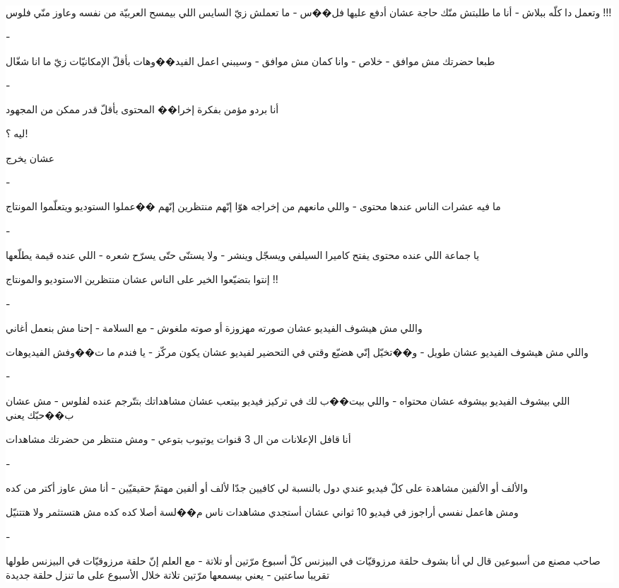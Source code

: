 وتعمل دا كلّه ببلاش - أنا ما طلبتش منّك حاجة عشان أدفع عليها فل��س - ما
تعملش زيّ السايس اللي بيمسح العربيّة من نفسه وعاوز منّي فلوس
!!!

\-

طبعا حضرتك مش موافق - خلاص - وانا كمان مش موافق - وسيبني اعمل
الفيد��وهات بأقلّ الإمكانيّات زيّ ما انا شغّال

\-

أنا بردو مؤمن بفكرة إخرا�� المحتوى بأقلّ قدر ممكن من المجهود

ليه ؟!

عشان يخرج

\-

ما فيه عشرات الناس عندها محتوى - واللي مانعهم من إخراجه هوّا إنّهم
منتظرين إنّهم ��عملوا الستوديو ويتعلّموا المونتاج

\-

يا جماعة اللي عنده محتوى يفتح كاميرا السيلفي ويسجّل وينشر - ولا يستنّى
حتّى يسرّح شعره - اللي عنده قيمة يطلّعها

إنتوا بتضيّعوا الخير على الناس عشان منتظرين الاستوديو
والمونتاج !!

\-

واللي مش هيشوف الفيديو عشان صورته مهزوزة أو صوته ملغوش - مع السلامة -
إحنا مش بنعمل أغاني

واللي مش هيشوف الفيديو عشان طويل - و��تخيّل إنّي هضيّع وقتي في التحضير
لفيديو عشان يكون مركّز - يا فندم ما ت��وفش الفيديوهات

\-

اللي بيشوف الفيديو بيشوفه عشان محتواه - واللي بيت��ب لك في تركيز فيديو
بيتعب عشان مشاهداتك بتتّرجم عنده لفلوس - مش عشان ب��حبّك يعني

أنا قافل الإعلانات من ال 3 قنوات يوتيوب بتوعي - ومش منتظر من حضرتك
مشاهدات

\-

والألف أو الألفين مشاهدة على كلّ فيديو عندي دول بالنسبة لي كافيين جدّا
لألف أو ألفين مهتمّ حقيقيّين - أنا مش عاوز أكتر من كده

ومش هاعمل نفسي أراجوز في فيديو 10 ثواني عشان أستجدي مشاهدات ناس م��لسة
أصلا كده كده مش هتستثمر ولا هتتنيّل

\-

صاحب مصنع من أسبوعين قال لي أنا بشوف حلقة مرزوقيّات في البيزنس كلّ أسبوع
مرّتين أو تلاتة - مع العلم إنّ حلقة مرزوقيّات في البيزنس طولها تقريبا
ساعتين - يعني بيسمعها مرّتين تلاتة خلال الأسبوع على ما تنزل حلقة
جديدة

